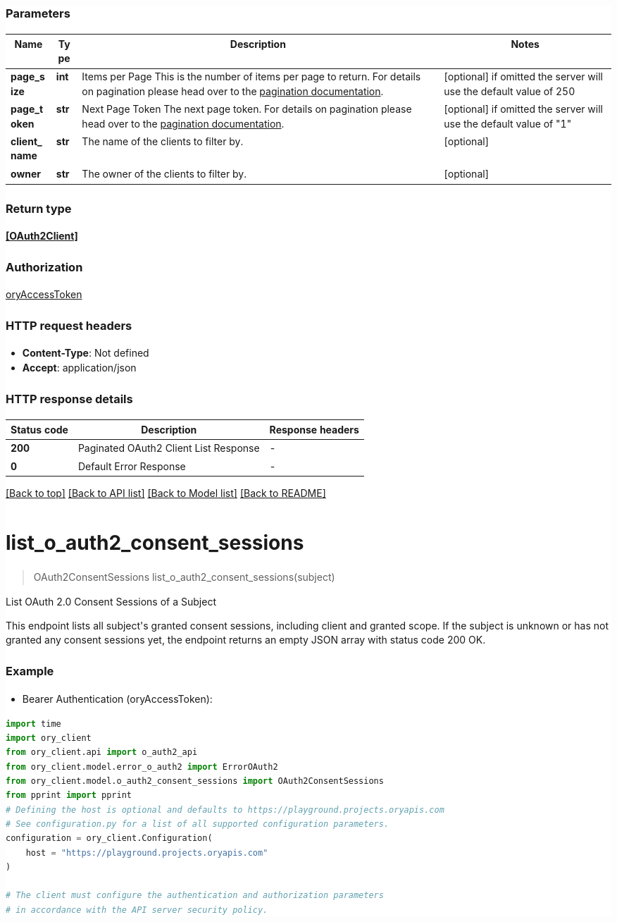 
### Parameters

Name | Type | Description  | Notes
------------- | ------------- | ------------- | -------------
 **page_size** | **int**| Items per Page  This is the number of items per page to return. For details on pagination please head over to the [pagination documentation](https://www.ory.sh/docs/ecosystem/api-design#pagination). | [optional] if omitted the server will use the default value of 250
 **page_token** | **str**| Next Page Token  The next page token. For details on pagination please head over to the [pagination documentation](https://www.ory.sh/docs/ecosystem/api-design#pagination). | [optional] if omitted the server will use the default value of "1"
 **client_name** | **str**| The name of the clients to filter by. | [optional]
 **owner** | **str**| The owner of the clients to filter by. | [optional]

### Return type

[**[OAuth2Client]**](OAuth2Client.md)

### Authorization

[oryAccessToken](../README.md#oryAccessToken)

### HTTP request headers

 - **Content-Type**: Not defined
 - **Accept**: application/json


### HTTP response details

| Status code | Description | Response headers |
|-------------|-------------|------------------|
**200** | Paginated OAuth2 Client List Response |  -  |
**0** | Default Error Response |  -  |

[[Back to top]](#) [[Back to API list]](../README.md#documentation-for-api-endpoints) [[Back to Model list]](../README.md#documentation-for-models) [[Back to README]](../README.md)

# **list_o_auth2_consent_sessions**
> OAuth2ConsentSessions list_o_auth2_consent_sessions(subject)

List OAuth 2.0 Consent Sessions of a Subject

This endpoint lists all subject's granted consent sessions, including client and granted scope. If the subject is unknown or has not granted any consent sessions yet, the endpoint returns an empty JSON array with status code 200 OK.

### Example

* Bearer Authentication (oryAccessToken):

```python
import time
import ory_client
from ory_client.api import o_auth2_api
from ory_client.model.error_o_auth2 import ErrorOAuth2
from ory_client.model.o_auth2_consent_sessions import OAuth2ConsentSessions
from pprint import pprint
# Defining the host is optional and defaults to https://playground.projects.oryapis.com
# See configuration.py for a list of all supported configuration parameters.
configuration = ory_client.Configuration(
    host = "https://playground.projects.oryapis.com"
)

# The client must configure the authentication and authorization parameters
# in accordance with the API server security policy.
```